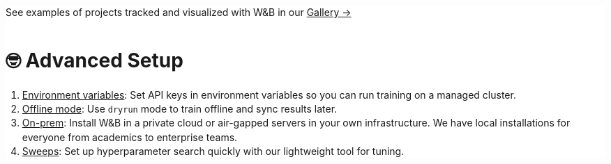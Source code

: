 See examples of projects tracked and visualized with W&B in our [Gallery →](https://app.wandb.ai/gallery)

# 🤓 Advanced Setup
1. [Environment variables](/guides/hosting/env-vars): Set API keys in environment variables so you can run training on a managed cluster.
2. [Offline mode](../support/run_wandb_offline.md): Use `dryrun` mode to train offline and sync results later.
3. [On-prem](/guides/hosting/hosting-options/self-managed): Install W&B in a private cloud or air-gapped servers in your own infrastructure. We have local installations for everyone from academics to enterprise teams.
4. [Sweeps](/guides/sweeps): Set up hyperparameter search quickly with our lightweight tool for tuning.